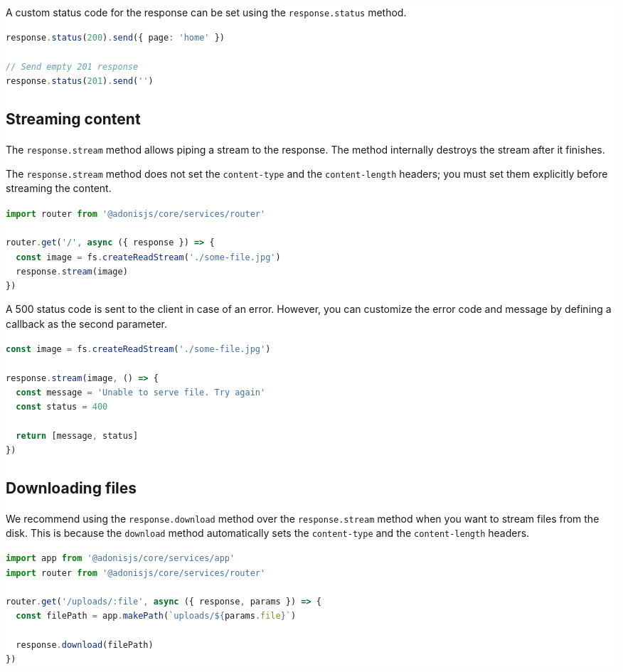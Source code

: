A custom status code for the response can be set using the `response.status` method.

```ts
response.status(200).send({ page: 'home' })

// Send empty 201 response
response.status(201).send('')
```

## Streaming content

The `response.stream` method allows piping a stream to the response. The method internally destroys the stream after it finishes.

The `response.stream` method does not set the `content-type` and the `content-length` headers; you must set them explicitly before streaming the content.

```ts
import router from '@adonisjs/core/services/router'

router.get('/', async ({ response }) => {
  const image = fs.createReadStream('./some-file.jpg')
  response.stream(image)
})
```

A 500 status code is sent to the client in case of an error. However, you can customize the error code and message by defining a callback as the second parameter.

```ts
const image = fs.createReadStream('./some-file.jpg')

response.stream(image, () => {
  const message = 'Unable to serve file. Try again'
  const status = 400

  return [message, status]
})
```

## Downloading files

We recommend using the `response.download` method over the `response.stream` method when you want to stream files from the disk. This is because the `download` method automatically sets the `content-type` and the `content-length` headers.

```ts
import app from '@adonisjs/core/services/app'
import router from '@adonisjs/core/services/router'

router.get('/uploads/:file', async ({ response, params }) => {
  const filePath = app.makePath(`uploads/${params.file}`)

  response.download(filePath)
})
```
